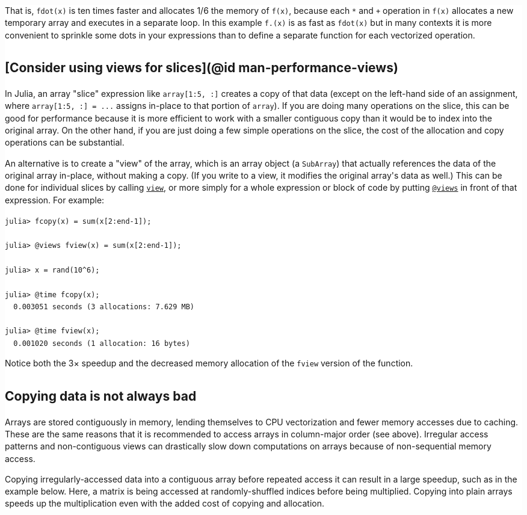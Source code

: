 That is, `fdot(x)` is ten times faster and allocates 1/6 the
memory of `f(x)`, because each `*` and `+` operation in `f(x)` allocates
a new temporary array and executes in a separate loop. In this example
`f.(x)` is as fast as `fdot(x)` but in many contexts it is more
convenient to sprinkle some dots in your expressions than to
define a separate function for each vectorized operation.

## [Consider using views for slices](@id man-performance-views)

In Julia, an array "slice" expression like `array[1:5, :]` creates
a copy of that data (except on the left-hand side of an assignment,
where `array[1:5, :] = ...` assigns in-place to that portion of `array`).
If you are doing many operations on the slice, this can be good for
performance because it is more efficient to work with a smaller
contiguous copy than it would be to index into the original array.
On the other hand, if you are just doing a few simple operations on
the slice, the cost of the allocation and copy operations can be
substantial.

An alternative is to create a "view" of the array, which is
an array object (a `SubArray`) that actually references the data
of the original array in-place, without making a copy. (If you
write to a view, it modifies the original array's data as well.)
This can be done for individual slices by calling [`view`](@ref),
or more simply for a whole expression or block of code by putting
[`@views`](@ref) in front of that expression. For example:

```jldoctest; filter = r"[0-9\.]+ seconds \(.*?\)"
julia> fcopy(x) = sum(x[2:end-1]);

julia> @views fview(x) = sum(x[2:end-1]);

julia> x = rand(10^6);

julia> @time fcopy(x);
  0.003051 seconds (3 allocations: 7.629 MB)

julia> @time fview(x);
  0.001020 seconds (1 allocation: 16 bytes)
```

Notice both the 3× speedup and the decreased memory allocation
of the `fview` version of the function.

## Copying data is not always bad

Arrays are stored contiguously in memory, lending themselves to CPU vectorization
and fewer memory accesses due to caching. These are the same reasons that it is recommended
to access arrays in column-major order (see above). Irregular access patterns and non-contiguous
views can drastically slow down computations on arrays because of non-sequential memory access.

Copying irregularly-accessed data into a contiguous array before repeated access it can result
in a large speedup, such as in the example below. Here, a matrix is being accessed at
randomly-shuffled indices before being multiplied. Copying into plain arrays speeds up the
multiplication even with the added cost of copying and allocation.
